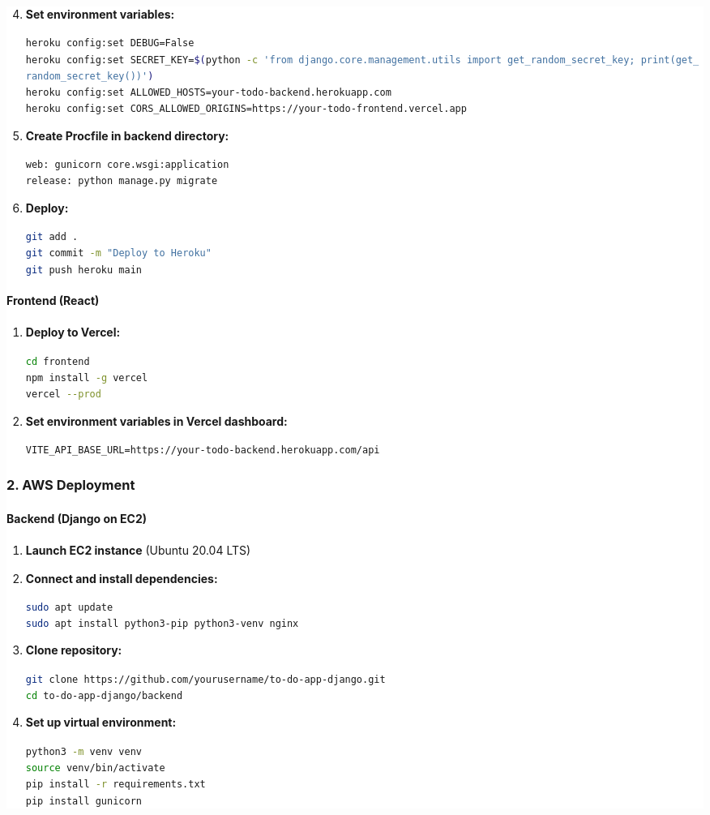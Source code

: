 4. **Set environment variables:**
   ```bash
   heroku config:set DEBUG=False
   heroku config:set SECRET_KEY=$(python -c 'from django.core.management.utils import get_random_secret_key; print(get_random_secret_key())')
   heroku config:set ALLOWED_HOSTS=your-todo-backend.herokuapp.com
   heroku config:set CORS_ALLOWED_ORIGINS=https://your-todo-frontend.vercel.app
   ```

5. **Create Procfile in backend directory:**
   ```
   web: gunicorn core.wsgi:application
   release: python manage.py migrate
   ```

6. **Deploy:**
   ```bash
   git add .
   git commit -m "Deploy to Heroku"
   git push heroku main
   ```

#### Frontend (React)

1. **Deploy to Vercel:**
   ```bash
   cd frontend
   npm install -g vercel
   vercel --prod
   ```

2. **Set environment variables in Vercel dashboard:**
   ```
   VITE_API_BASE_URL=https://your-todo-backend.herokuapp.com/api
   ```

### 2. AWS Deployment

#### Backend (Django on EC2)

1. **Launch EC2 instance** (Ubuntu 20.04 LTS)

2. **Connect and install dependencies:**
   ```bash
   sudo apt update
   sudo apt install python3-pip python3-venv nginx
   ```

3. **Clone repository:**
   ```bash
   git clone https://github.com/yourusername/to-do-app-django.git
   cd to-do-app-django/backend
   ```

4. **Set up virtual environment:**
   ```bash
   python3 -m venv venv
   source venv/bin/activate
   pip install -r requirements.txt
   pip install gunicorn
   ```
